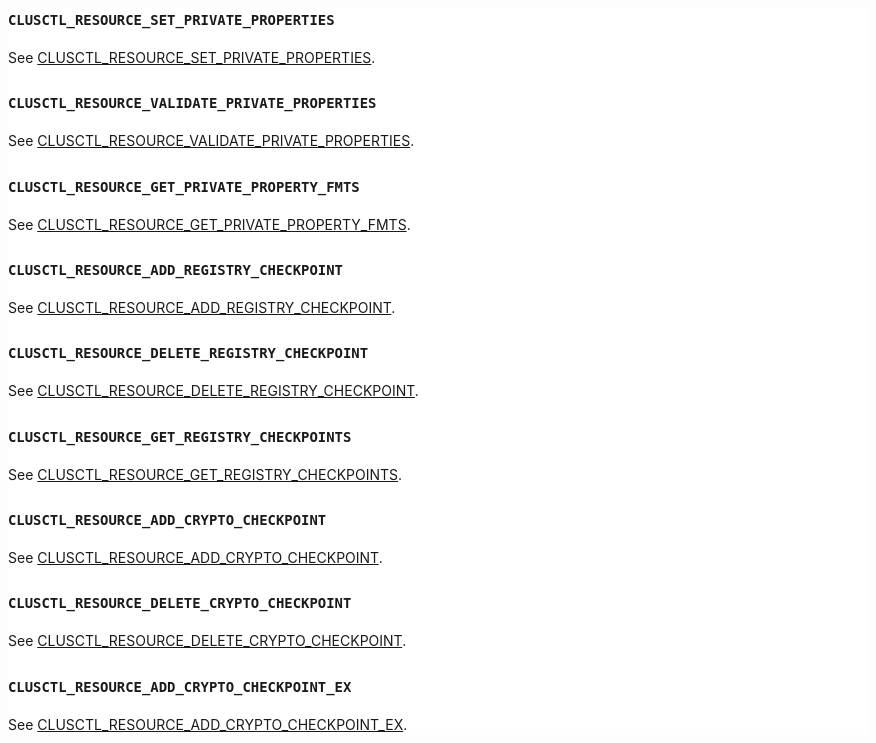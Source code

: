 ### `CLUSCTL_RESOURCE_SET_PRIVATE_PROPERTIES`

See
[CLUSCTL_RESOURCE_SET_PRIVATE_PROPERTIES](https://learn.microsoft.com/previous-versions/windows/desktop/mscs/clusctl-resource-set-private-properties).

### `CLUSCTL_RESOURCE_VALIDATE_PRIVATE_PROPERTIES`

See
[CLUSCTL_RESOURCE_VALIDATE_PRIVATE_PROPERTIES](https://learn.microsoft.com/previous-versions/windows/desktop/mscs/clusctl-resource-validate-private-properties).

### `CLUSCTL_RESOURCE_GET_PRIVATE_PROPERTY_FMTS`

See
[CLUSCTL_RESOURCE_GET_PRIVATE_PROPERTY_FMTS](https://learn.microsoft.com/previous-versions/windows/desktop/mscs/clusctl-resource-get-private-property-fmts).

### `CLUSCTL_RESOURCE_ADD_REGISTRY_CHECKPOINT`

See
[CLUSCTL_RESOURCE_ADD_REGISTRY_CHECKPOINT](https://learn.microsoft.com/previous-versions/windows/desktop/mscs/clusctl-resource-add-registry-checkpoint).

### `CLUSCTL_RESOURCE_DELETE_REGISTRY_CHECKPOINT`

See
[CLUSCTL_RESOURCE_DELETE_REGISTRY_CHECKPOINT](https://learn.microsoft.com/previous-versions/windows/desktop/mscs/clusctl-resource-delete-registry-checkpoint).

### `CLUSCTL_RESOURCE_GET_REGISTRY_CHECKPOINTS`

See
[CLUSCTL_RESOURCE_GET_REGISTRY_CHECKPOINTS](https://learn.microsoft.com/previous-versions/windows/desktop/mscs/clusctl-resource-get-registry-checkpoints).

### `CLUSCTL_RESOURCE_ADD_CRYPTO_CHECKPOINT`

See
[CLUSCTL_RESOURCE_ADD_CRYPTO_CHECKPOINT](https://learn.microsoft.com/previous-versions/windows/desktop/mscs/clusctl-resource-add-crypto-checkpoint).

### `CLUSCTL_RESOURCE_DELETE_CRYPTO_CHECKPOINT`

See
[CLUSCTL_RESOURCE_DELETE_CRYPTO_CHECKPOINT](https://learn.microsoft.com/previous-versions/windows/desktop/mscs/clusctl-resource-delete-crypto-checkpoint).

### `CLUSCTL_RESOURCE_ADD_CRYPTO_CHECKPOINT_EX`

See [CLUSCTL_RESOURCE_ADD_CRYPTO_CHECKPOINT_EX](https://learn.microsoft.com/previous-versions/windows/desktop/mscs/clusctl-resource-add-crypto-checkpoint-ex).
